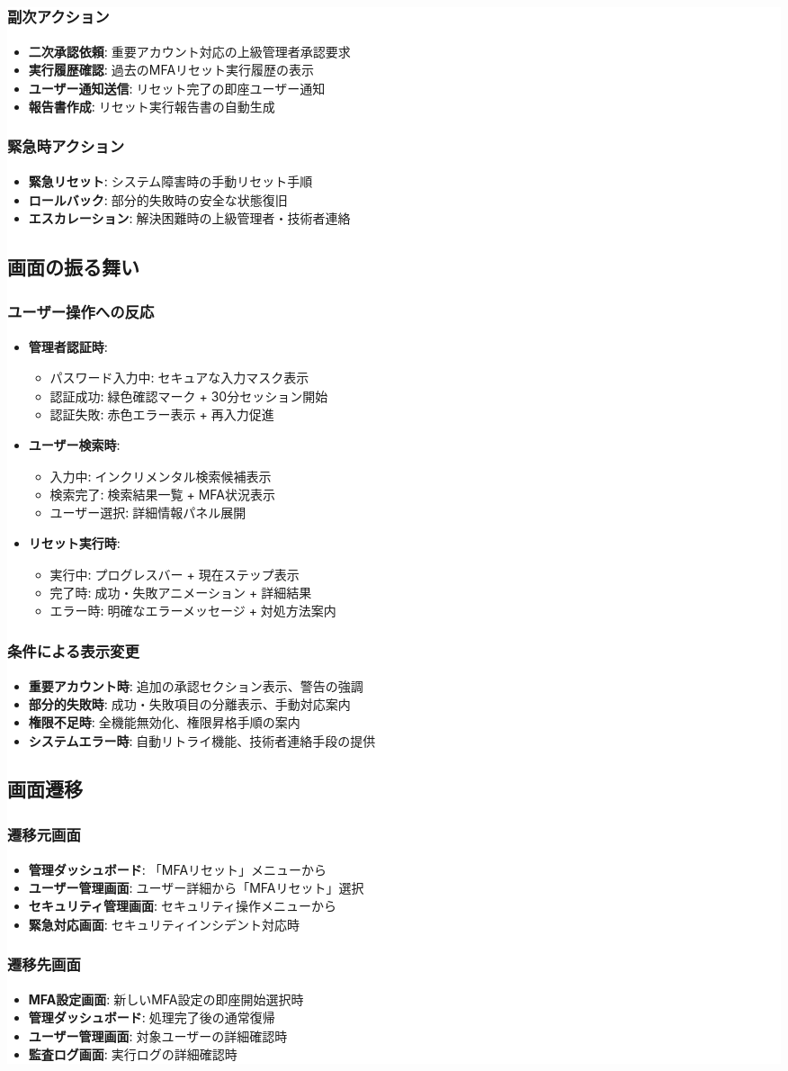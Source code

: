 ### 副次アクション
- **二次承認依頼**: 重要アカウント対応の上級管理者承認要求
- **実行履歴確認**: 過去のMFAリセット実行履歴の表示
- **ユーザー通知送信**: リセット完了の即座ユーザー通知
- **報告書作成**: リセット実行報告書の自動生成

### 緊急時アクション
- **緊急リセット**: システム障害時の手動リセット手順
- **ロールバック**: 部分的失敗時の安全な状態復旧
- **エスカレーション**: 解決困難時の上級管理者・技術者連絡

## 画面の振る舞い

### ユーザー操作への反応
- **管理者認証時**:
  - パスワード入力中: セキュアな入力マスク表示
  - 認証成功: 緑色確認マーク + 30分セッション開始
  - 認証失敗: 赤色エラー表示 + 再入力促進

- **ユーザー検索時**:
  - 入力中: インクリメンタル検索候補表示
  - 検索完了: 検索結果一覧 + MFA状況表示
  - ユーザー選択: 詳細情報パネル展開

- **リセット実行時**:
  - 実行中: プログレスバー + 現在ステップ表示
  - 完了時: 成功・失敗アニメーション + 詳細結果
  - エラー時: 明確なエラーメッセージ + 対処方法案内

### 条件による表示変更
- **重要アカウント時**: 追加の承認セクション表示、警告の強調
- **部分的失敗時**: 成功・失敗項目の分離表示、手動対応案内
- **権限不足時**: 全機能無効化、権限昇格手順の案内
- **システムエラー時**: 自動リトライ機能、技術者連絡手段の提供

## 画面遷移

### 遷移元画面
- **管理ダッシュボード**: 「MFAリセット」メニューから
- **ユーザー管理画面**: ユーザー詳細から「MFAリセット」選択
- **セキュリティ管理画面**: セキュリティ操作メニューから
- **緊急対応画面**: セキュリティインシデント対応時

### 遷移先画面
- **MFA設定画面**: 新しいMFA設定の即座開始選択時
- **管理ダッシュボード**: 処理完了後の通常復帰
- **ユーザー管理画面**: 対象ユーザーの詳細確認時
- **監査ログ画面**: 実行ログの詳細確認時
